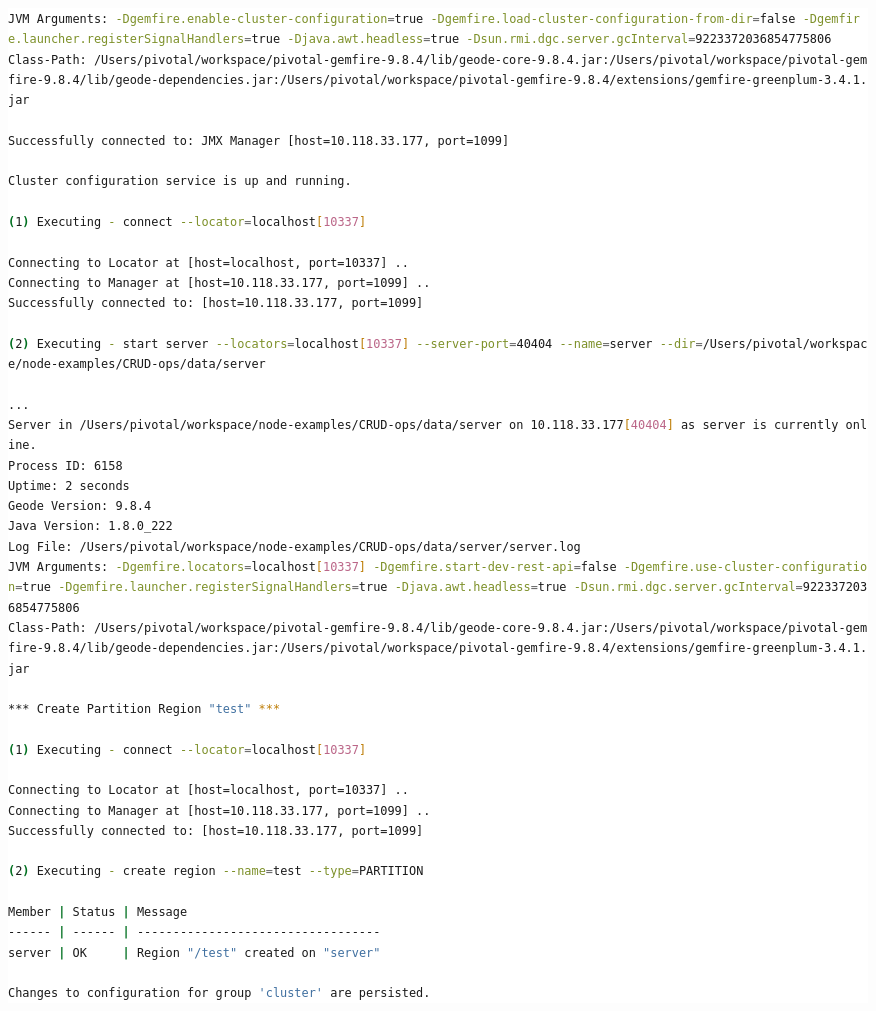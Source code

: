 ```bash
JVM Arguments: -Dgemfire.enable-cluster-configuration=true -Dgemfire.load-cluster-configuration-from-dir=false -Dgemfire.launcher.registerSignalHandlers=true -Djava.awt.headless=true -Dsun.rmi.dgc.server.gcInterval=9223372036854775806
Class-Path: /Users/pivotal/workspace/pivotal-gemfire-9.8.4/lib/geode-core-9.8.4.jar:/Users/pivotal/workspace/pivotal-gemfire-9.8.4/lib/geode-dependencies.jar:/Users/pivotal/workspace/pivotal-gemfire-9.8.4/extensions/gemfire-greenplum-3.4.1.jar

Successfully connected to: JMX Manager [host=10.118.33.177, port=1099]

Cluster configuration service is up and running.

(1) Executing - connect --locator=localhost[10337]

Connecting to Locator at [host=localhost, port=10337] ..
Connecting to Manager at [host=10.118.33.177, port=1099] ..
Successfully connected to: [host=10.118.33.177, port=1099]

(2) Executing - start server --locators=localhost[10337] --server-port=40404 --name=server --dir=/Users/pivotal/workspace/node-examples/CRUD-ops/data/server

...
Server in /Users/pivotal/workspace/node-examples/CRUD-ops/data/server on 10.118.33.177[40404] as server is currently online.
Process ID: 6158
Uptime: 2 seconds
Geode Version: 9.8.4
Java Version: 1.8.0_222
Log File: /Users/pivotal/workspace/node-examples/CRUD-ops/data/server/server.log
JVM Arguments: -Dgemfire.locators=localhost[10337] -Dgemfire.start-dev-rest-api=false -Dgemfire.use-cluster-configuration=true -Dgemfire.launcher.registerSignalHandlers=true -Djava.awt.headless=true -Dsun.rmi.dgc.server.gcInterval=9223372036854775806
Class-Path: /Users/pivotal/workspace/pivotal-gemfire-9.8.4/lib/geode-core-9.8.4.jar:/Users/pivotal/workspace/pivotal-gemfire-9.8.4/lib/geode-dependencies.jar:/Users/pivotal/workspace/pivotal-gemfire-9.8.4/extensions/gemfire-greenplum-3.4.1.jar

*** Create Partition Region "test" ***

(1) Executing - connect --locator=localhost[10337]

Connecting to Locator at [host=localhost, port=10337] ..
Connecting to Manager at [host=10.118.33.177, port=1099] ..
Successfully connected to: [host=10.118.33.177, port=1099]

(2) Executing - create region --name=test --type=PARTITION

Member | Status | Message
------ | ------ | ----------------------------------
server | OK     | Region "/test" created on "server"

Changes to configuration for group 'cluster' are persisted.
```
